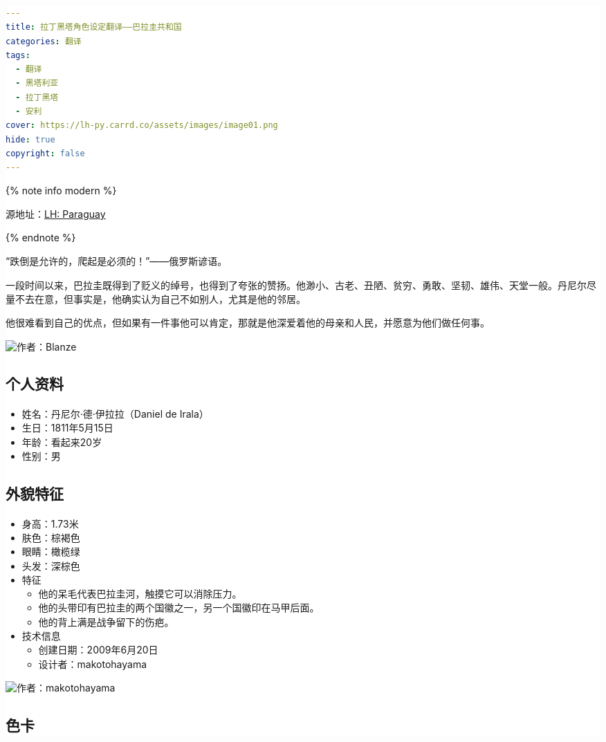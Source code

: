 ```yaml
---
title: 拉丁黑塔角色设定翻译——巴拉圭共和国
categories: 翻译
tags: 
  - 翻译
  - 黑塔利亚
  - 拉丁黑塔
  - 安利
cover: https://lh-py.carrd.co/assets/images/image01.png
hide: true
copyright: false
---
```


{% note info modern %}

源地址：[LH: Paraguay](https://lh-py.carrd.co/)

{% endnote %}

“跌倒是允许的，爬起是必须的！”——俄罗斯谚语。

一段时间以来，巴拉圭既得到了贬义的绰号，也得到了夸张的赞扬。他渺小、古老、丑陋、贫穷、勇敢、坚韧、雄伟、天堂一般。丹尼尔尽量不去在意，但事实是，他确实认为自己不如别人，尤其是他的邻居。

他很难看到自己的优点，但如果有一件事他可以肯定，那就是他深爱着他的母亲和人民，并愿意为他们做任何事。

![作者：Blanze](https://lh-py.carrd.co/assets/images/image01.png)

## 个人资料

* 姓名：丹尼尔·德·伊拉拉（Daniel de Irala）
* 生日：1811年5月15日
* 年龄：看起来20岁
* 性别：男

## 外貌特征

* 身高：1.73米
* 肤色：棕褐色
* 眼睛：橄榄绿
* 头发：深棕色
* 特征
  * 他的呆毛代表巴拉圭河，触摸它可以消除压力。
  * 他的头带印有巴拉圭的两个国徽之一，另一个国徽印在马甲后面。
  * 他的背上满是战争留下的伤疤。
* 技术信息
  * 创建日期：2009年6月20日
  * 设计者：makotohayama

![作者：makotohayama](https://lh-py.carrd.co/assets/images/image02.jpg)

## 色卡
